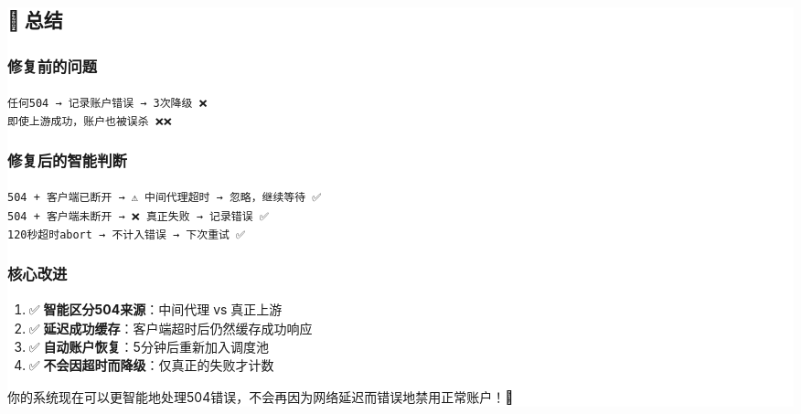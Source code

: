## 📝 总结

### 修复前的问题

```
任何504 → 记录账户错误 → 3次降级 ❌
即使上游成功，账户也被误杀 ❌❌
```

### 修复后的智能判断

```
504 + 客户端已断开 → ⚠️ 中间代理超时 → 忽略，继续等待 ✅
504 + 客户端未断开 → ❌ 真正失败 → 记录错误 ✅
120秒超时abort → 不计入错误 → 下次重试 ✅
```

### 核心改进

1. ✅ **智能区分504来源**：中间代理 vs 真正上游
2. ✅ **延迟成功缓存**：客户端超时后仍然缓存成功响应
3. ✅ **自动账户恢复**：5分钟后重新加入调度池
4. ✅ **不会因超时而降级**：仅真正的失败才计数

你的系统现在可以更智能地处理504错误，不会再因为网络延迟而错误地禁用正常账户！🎉

